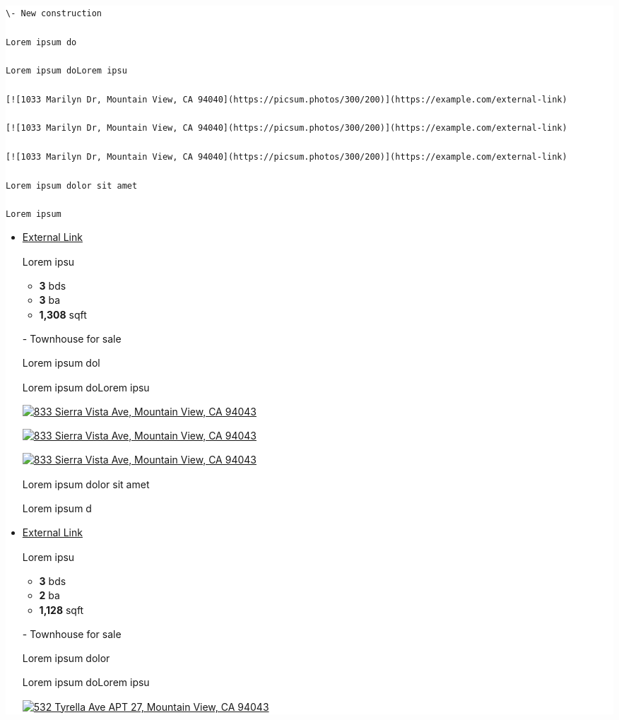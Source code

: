    \- New construction
    
    Lorem ipsum do
    
    Lorem ipsum doLorem ipsu
    
    [![1033 Marilyn Dr, Mountain View, CA 94040](https://picsum.photos/300/200)](https://example.com/external-link)
    
    [![1033 Marilyn Dr, Mountain View, CA 94040](https://picsum.photos/300/200)](https://example.com/external-link)
    
    [![1033 Marilyn Dr, Mountain View, CA 94040](https://picsum.photos/300/200)](https://example.com/external-link)
    
    Lorem ipsum dolor sit amet
    
    Lorem ipsum
    
*   [External Link](https://example.com/external-link)
    
    Lorem ipsu
    
    *   **3** bds
    *   **3** ba
    *   **1,308** sqft
    
    \- Townhouse for sale
    
    Lorem ipsum dol
    
    Lorem ipsum doLorem ipsu
    
    [![833 Sierra Vista Ave, Mountain View, CA 94043](https://picsum.photos/300/200)](https://example.com/external-link)
    
    [![833 Sierra Vista Ave, Mountain View, CA 94043](https://picsum.photos/300/200)](https://example.com/external-link)
    
    [![833 Sierra Vista Ave, Mountain View, CA 94043](https://picsum.photos/300/200)](https://example.com/external-link)
    
    Lorem ipsum dolor sit amet
    
    Lorem ipsum d
    
*   [External Link](https://example.com/external-link)
    
    Lorem ipsu
    
    *   **3** bds
    *   **2** ba
    *   **1,128** sqft
    
    \- Townhouse for sale
    
    Lorem ipsum dolor
    
    Lorem ipsum doLorem ipsu
    
    [![532 Tyrella Ave APT 27, Mountain View, CA 94043](https://picsum.photos/300/200)](https://example.com/external-link)
    